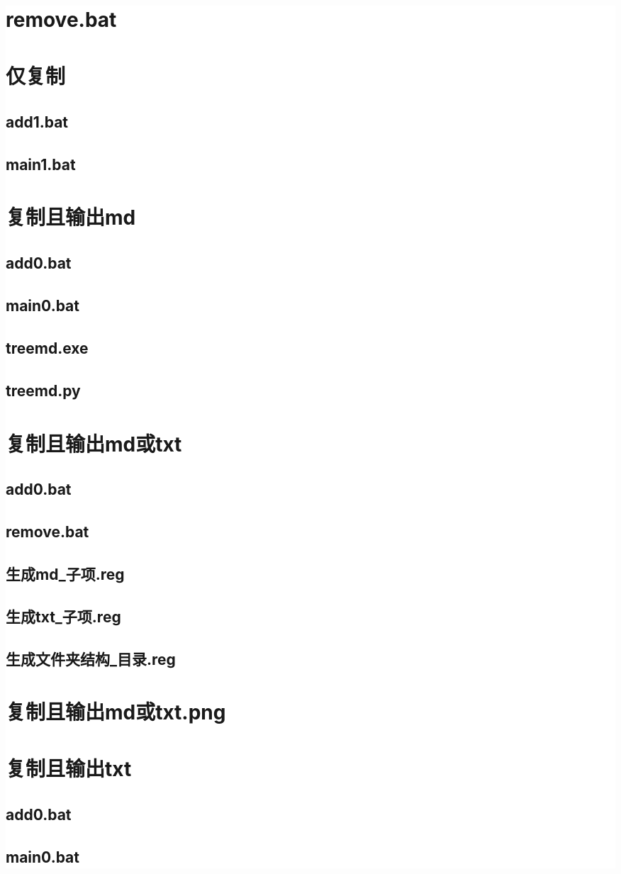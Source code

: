 # remove.bat
# 仅复制
## add1.bat
## main1.bat
# 复制且输出md
## add0.bat
## main0.bat
## treemd.exe
## treemd.py
# 复制且输出md或txt
## add0.bat
## remove.bat
## 生成md_子项.reg
## 生成txt_子项.reg
## 生成文件夹结构_目录.reg
# 复制且输出md或txt.png
# 复制且输出txt
## add0.bat
## main0.bat
